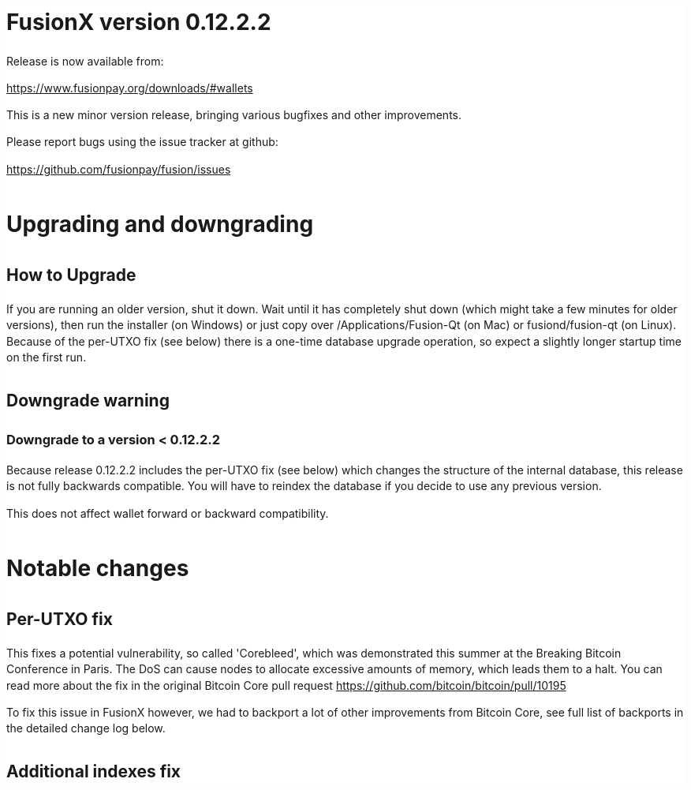 FusionX version 0.12.2.2
==========================

Release is now available from:

  <https://www.fusionpay.org/downloads/#wallets>

This is a new minor version release, bringing various bugfixes and other
improvements.

Please report bugs using the issue tracker at github:

  <https://github.com/fusionpay/fusion/issues>


Upgrading and downgrading
=========================

How to Upgrade
--------------

If you are running an older version, shut it down. Wait until it has completely
shut down (which might take a few minutes for older versions), then run the
installer (on Windows) or just copy over /Applications/Fusion-Qt (on Mac) or
fusiond/fusion-qt (on Linux). Because of the per-UTXO fix (see below) there is a
one-time database upgrade operation, so expect a slightly longer startup time on
the first run.

Downgrade warning
-----------------

### Downgrade to a version < 0.12.2.2

Because release 0.12.2.2 includes the per-UTXO fix (see below) which changes the
structure of the internal database, this release is not fully backwards
compatible. You will have to reindex the database if you decide to use any
previous version.

This does not affect wallet forward or backward compatibility.


Notable changes
===============

Per-UTXO fix
------------

This fixes a potential vulnerability, so called 'Corebleed', which was
demonstrated this summer at the Вrеаkіng Віtсоіn Соnfеrеnсе іn Раrіs. The DoS
can cause nodes to allocate excessive amounts of memory, which leads them to a
halt. You can read more about the fix in the original Bitcoin Core pull request
https://github.com/bitcoin/bitcoin/pull/10195

To fix this issue in FusionX however, we had to backport a lot of other
improvements from Bitcoin Core, see full list of backports in the detailed
change log below.

Additional indexes fix
----------------------
